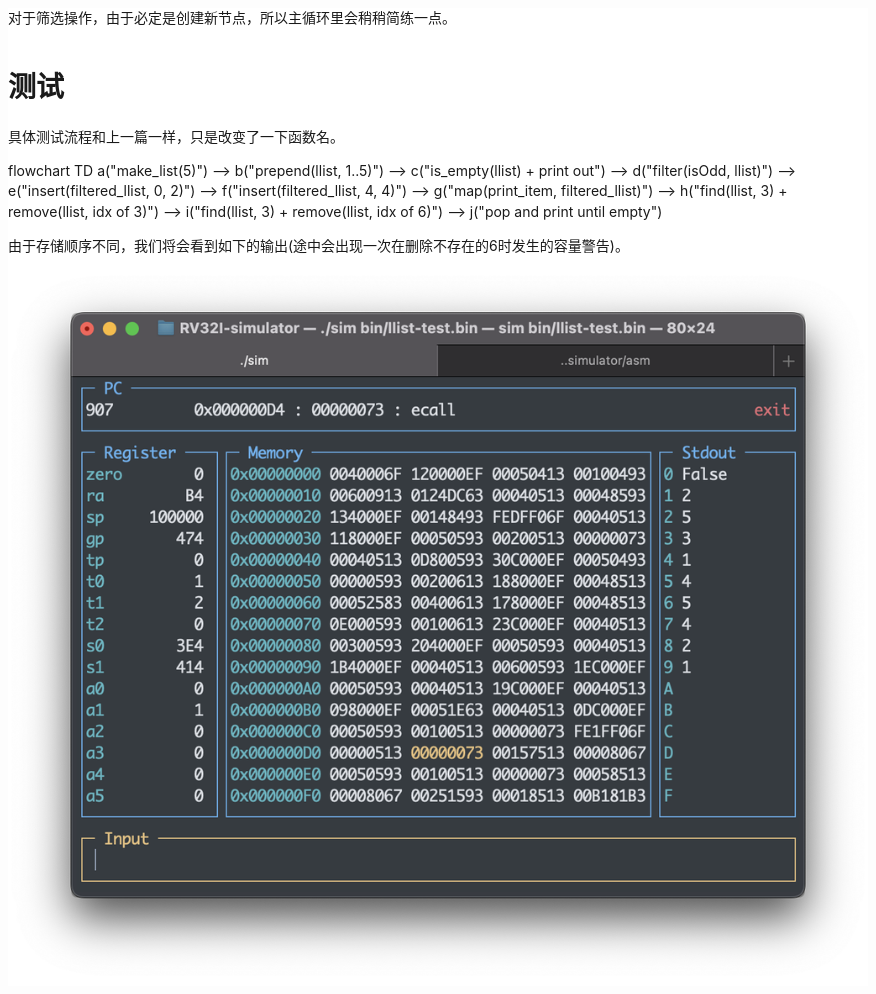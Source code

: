 对于筛选操作，由于必定是创建新节点，所以主循环里会稍稍简练一点。

# 测试

具体测试流程和上一篇一样，只是改变了一下函数名。

<div class="mermaid img-frame">
flowchart TD
    a("make_list(5)") -->
    b("prepend(llist, 1..5)") -->
    c("is_empty(llist) + print out") -->
    d("filter(isOdd, llist)") -->
    e("insert(filtered_llist, 0, 2)") -->
    f("insert(filtered_llist, 4, 4)") -->
    g("map(print_item, filtered_llist)") -->
    h("find(llist, 3) + remove(llist, idx of 3)") -->
    i("find(llist, 3) + remove(llist, idx of 6)") -->
    j("pop and print until empty")
</div>

由于存储顺序不同，我们将会看到如下的输出(途中会出现一次在删除不存在的6时发生的容量警告)。

<div class="img-frame"><img src="/assets/src/asm-data-structure/pic3-res.png"></div>
